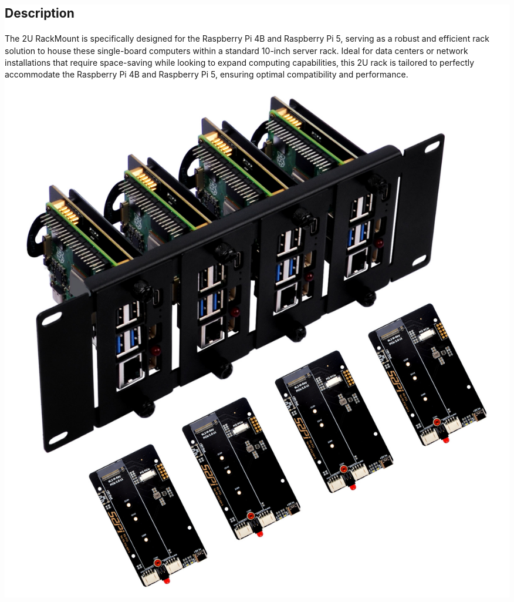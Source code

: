 ## Description
The 2U RackMount is specifically designed for the Raspberry Pi 4B and Raspberry Pi 5, serving as a robust and efficient rack solution to house these single-board computers within a standard 10-inch server rack. Ideal for data centers or network installations that require space-saving while looking to expand computing capabilities, this 2U rack is tailored to perfectly accommodate the Raspberry Pi 4B and Raspberry Pi 5, ensuring optimal compatibility and performance.

![DP-0046DC01](./imgs/DP-0046/DP-0046-ZT2.jpg)
